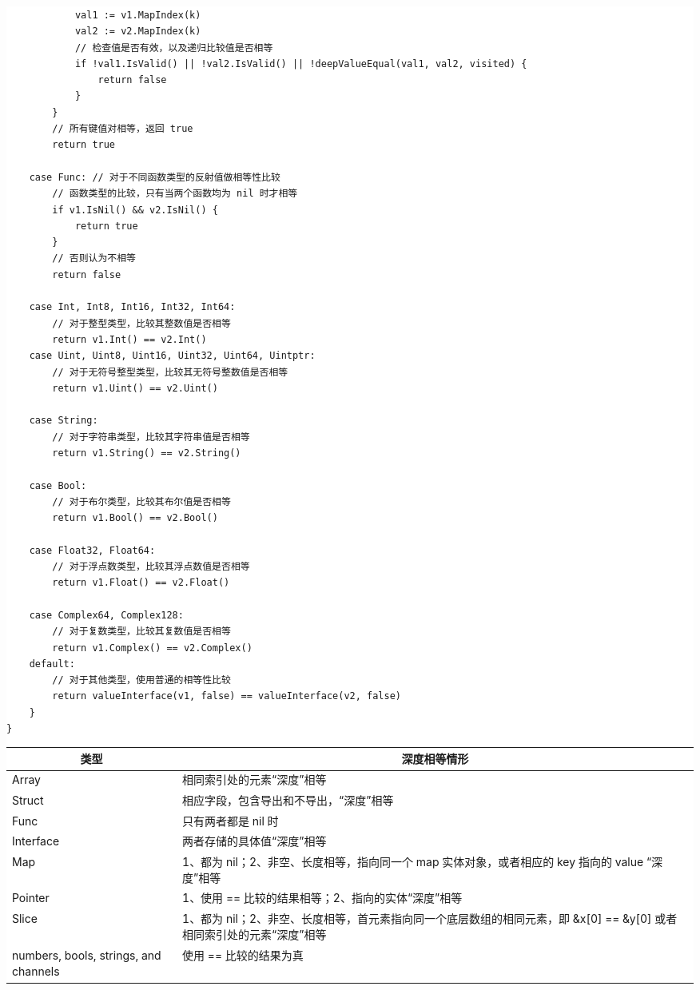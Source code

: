 ```golang
			val1 := v1.MapIndex(k)
			val2 := v2.MapIndex(k)
			// 检查值是否有效，以及递归比较值是否相等
			if !val1.IsValid() || !val2.IsValid() || !deepValueEqual(val1, val2, visited) {
				return false
			}
		}
		// 所有键值对相等，返回 true
		return true

	case Func: // 对于不同函数类型的反射值做相等性比较
		// 函数类型的比较，只有当两个函数均为 nil 时才相等
		if v1.IsNil() && v2.IsNil() {
			return true
		}
		// 否则认为不相等
		return false

	case Int, Int8, Int16, Int32, Int64:
		// 对于整型类型，比较其整数值是否相等
		return v1.Int() == v2.Int()
	case Uint, Uint8, Uint16, Uint32, Uint64, Uintptr:
		// 对于无符号整型类型，比较其无符号整数值是否相等
		return v1.Uint() == v2.Uint()

	case String:
		// 对于字符串类型，比较其字符串值是否相等
		return v1.String() == v2.String()

	case Bool:
		// 对于布尔类型，比较其布尔值是否相等
		return v1.Bool() == v2.Bool()

	case Float32, Float64:
		// 对于浮点数类型，比较其浮点数值是否相等
		return v1.Float() == v2.Float()

	case Complex64, Complex128:
		// 对于复数类型，比较其复数值是否相等
		return v1.Complex() == v2.Complex()
	default:
		// 对于其他类型，使用普通的相等性比较
		return valueInterface(v1, false) == valueInterface(v2, false)
	}
}
```

| 类型                                  | 深度相等情形                                                 |
| ------------------------------------- | ------------------------------------------------------------ |
| Array                                 | 相同索引处的元素“深度”相等                                   |
| Struct                                | 相应字段，包含导出和不导出，“深度”相等                       |
| Func                                  | 只有两者都是 nil 时                                          |
| Interface                             | 两者存储的具体值“深度”相等                                   |
| Map                                   | 1、都为 nil；2、非空、长度相等，指向同一个 map 实体对象，或者相应的 key 指向的 value “深度”相等 |
| Pointer                               | 1、使用 == 比较的结果相等；2、指向的实体“深度”相等           |
| Slice                                 | 1、都为 nil；2、非空、长度相等，首元素指向同一个底层数组的相同元素，即 &x[0] == &y[0] 或者 相同索引处的元素“深度”相等 |
| numbers, bools, strings, and channels | 使用 == 比较的结果为真                                       |